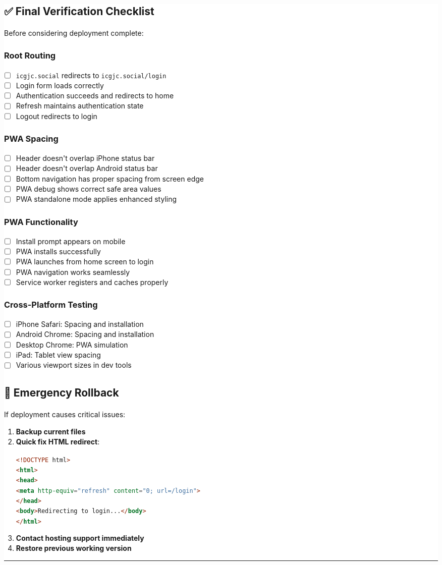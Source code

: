 
## ✅ **Final Verification Checklist**

Before considering deployment complete:

### **Root Routing**
- [ ] `icgjc.social` redirects to `icgjc.social/login`
- [ ] Login form loads correctly
- [ ] Authentication succeeds and redirects to home
- [ ] Refresh maintains authentication state
- [ ] Logout redirects to login

### **PWA Spacing** 
- [ ] Header doesn't overlap iPhone status bar
- [ ] Header doesn't overlap Android status bar
- [ ] Bottom navigation has proper spacing from screen edge
- [ ] PWA debug shows correct safe area values
- [ ] PWA standalone mode applies enhanced styling

### **PWA Functionality**
- [ ] Install prompt appears on mobile
- [ ] PWA installs successfully
- [ ] PWA launches from home screen to login
- [ ] PWA navigation works seamlessly
- [ ] Service worker registers and caches properly

### **Cross-Platform Testing**
- [ ] iPhone Safari: Spacing and installation
- [ ] Android Chrome: Spacing and installation  
- [ ] Desktop Chrome: PWA simulation
- [ ] iPad: Tablet view spacing
- [ ] Various viewport sizes in dev tools

## 🚨 **Emergency Rollback**

If deployment causes critical issues:

1. **Backup current files**
2. **Quick fix HTML redirect**:
   ```html
   <!DOCTYPE html>
   <html>
   <head>
   <meta http-equiv="refresh" content="0; url=/login">
   </head>
   <body>Redirecting to login...</body>
   </html>
   ```
3. **Contact hosting support immediately**
4. **Restore previous working version**

---